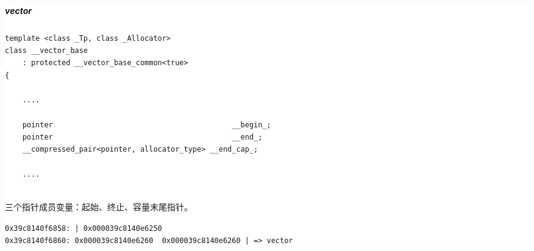 ##### vector

```
template <class _Tp, class _Allocator>
class __vector_base
    : protected __vector_base_common<true>
{

    ....

    pointer                                         __begin_;
    pointer                                         __end_;
    __compressed_pair<pointer, allocator_type> __end_cap_;
    
    ....
    
```
三个指针成员变量：起始、终止、容量末尾指针。
```
0x39c8140f6858: | 0x000039c8140e6250
0x39c8140f6860:	0x000039c8140e6260	0x000039c8140e6260 | => vector
```








